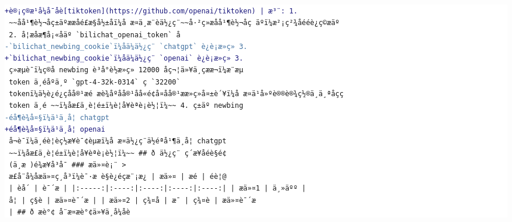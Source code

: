 ```diff
+è®¡ç®æ¹å¼å¯åè[tiktoken](https://github.com/openai/tiktoken) | æ³¨: 1.
 ~~åå¹¶è½¬åç±äºææåé£æ§å½±åï¼å æ­¤ä¸æ¨èä½¿ç¨~~å·²ç»æåå¹¶è½¬åç äºï¼æ²¡ç²¾åééè¿ç©æäº
 2. å¦æåæ¶å¡«åäº `bilichat_openai_token` å
-`bilichat_newbing_cookie`ï¼åä¼ä½¿ç¨ `chatgpt` è¿è¡æ»ç» 3.
+`bilichat_newbing_cookie`ï¼åä¼ä½¿ç¨ `openai` è¿è¡æ»ç» 3.
 ç»æµè¯ï¼ç®å newbing è³å°è½æ»ç» 12000 å­ç¬¦ä»¥ä¸çææ¬ï¼æ¨æµ
 token ä¸éåºä¸º `gpt-4-32k-0314` ç `32200`
 tokenï¼ä½è¿é¿çåå®¹æé æè¾åºåå®¹åå«é¢å¤åå®¹ææ»ç»å¤±è´¥ï¼å æ­¤ä¹å»ºè®®è®¾ç½®ä¸ä¸ªåçç
 token ä¸é ~~ï¼åæ­£ä¸è¦é±ï¼è¦å¥èªè¡è½¦ï¼~~ 4. ç±äº newbing
-éå¶è¾å¤§ï¼ä¹ä¸å¦ chatgpt
+éå¶è¾å¤§ï¼ä¹ä¸å¦ openai
 å¬è¯ï¼ä¸éè¦èç½æ¥è¯¢èµæï¼å æ­¤ä½¿ç¨ä½éªå¹¶ä¸å¦ chatgpt
 ~~ï¼åæ­£ä¸è¦é±ï¼è¦å¥èªè¡è½¦ï¼~~ ## ð ä½¿ç¨ ç´æ¥åéè§é¢
 (ä¸æ )é¾æ¥å³å¯ ### æä»¤è¡¨ >
 æ­£å¨å¼åæä»¤ç¸å³ï¼è¯·æ è§è¿éçæ¨¡æ¿ | æä»¤ | æé | éè¦@
 | èå´ | è¯´æ | |:-----:|:----:|:----:|:----:|:----:| | æä»¤1 | ä¸»äºº |
 å¦ | ç§è | æä»¤è¯´æ | | æä»¤2 | ç¾¤å | æ¯ | ç¾¤è | æä»¤è¯´æ
 | ## ð æè°¢ å¨æ­¤æè°¢ä»¥ä¸å¼åè
```

